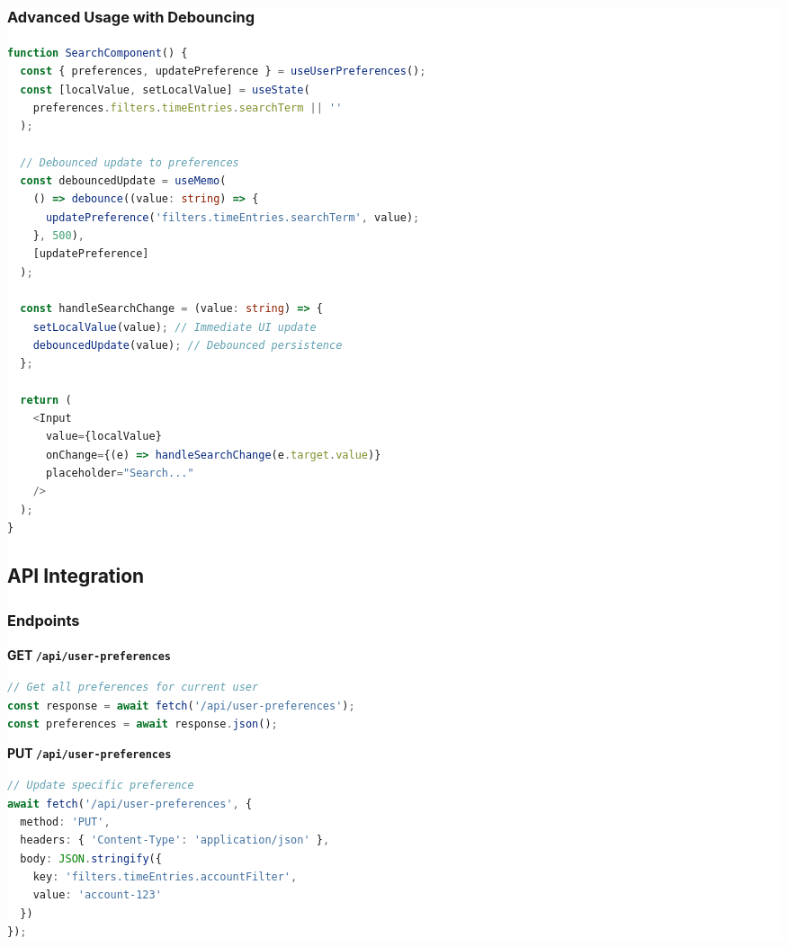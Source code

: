 ### Advanced Usage with Debouncing

```typescript
function SearchComponent() {
  const { preferences, updatePreference } = useUserPreferences();
  const [localValue, setLocalValue] = useState(
    preferences.filters.timeEntries.searchTerm || ''
  );

  // Debounced update to preferences
  const debouncedUpdate = useMemo(
    () => debounce((value: string) => {
      updatePreference('filters.timeEntries.searchTerm', value);
    }, 500),
    [updatePreference]
  );

  const handleSearchChange = (value: string) => {
    setLocalValue(value); // Immediate UI update
    debouncedUpdate(value); // Debounced persistence
  };

  return (
    <Input
      value={localValue}
      onChange={(e) => handleSearchChange(e.target.value)}
      placeholder="Search..."
    />
  );
}
```

## API Integration

### Endpoints

**GET `/api/user-preferences`**
```typescript
// Get all preferences for current user
const response = await fetch('/api/user-preferences');
const preferences = await response.json();
```

**PUT `/api/user-preferences`**
```typescript
// Update specific preference
await fetch('/api/user-preferences', {
  method: 'PUT',
  headers: { 'Content-Type': 'application/json' },
  body: JSON.stringify({
    key: 'filters.timeEntries.accountFilter',
    value: 'account-123'
  })
});
```
